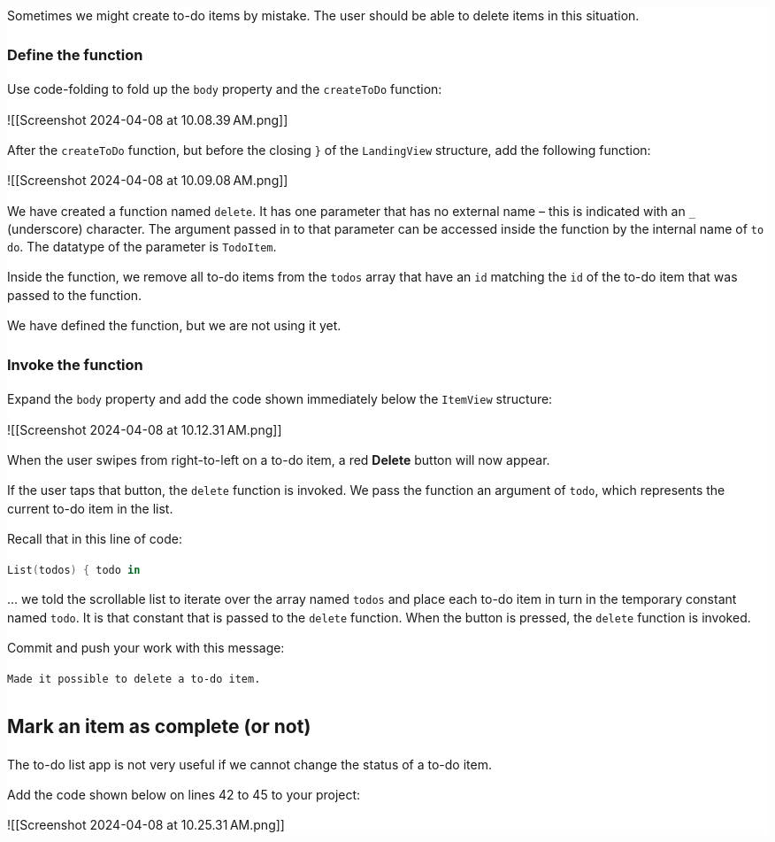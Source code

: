 Sometimes we might create to-do items by mistake. The user should be able to delete items in this situation.

### Define the function

Use code-folding to fold up the `body` property and the `createToDo` function:

![[Screenshot 2024-04-08 at 10.08.39 AM.png]]

After the `createToDo` function, but before the closing `}` of the `LandingView` structure, add the following function:

![[Screenshot 2024-04-08 at 10.09.08 AM.png]]

We have created a function named `delete`. It has one parameter that has no external name – this is indicated with an `_` (underscore) character. The argument passed in to that parameter can be accessed inside the function by the internal name of `todo`. The datatype of the parameter is `TodoItem`.

Inside the function, we remove all to-do items from the `todos` array that have an `id` matching the `id` of the to-do item that was passed to the function.

We have defined the function, but we are not using it yet.

### Invoke the function

Expand the `body` property and add the code shown immediately below the `ItemView` structure:

![[Screenshot 2024-04-08 at 10.12.31 AM.png]]

When the user swipes from right-to-left on a to-do item, a red **Delete** button will now appear.

If the user taps that button, the `delete` function is invoked. We pass the function an argument of `todo`, which represents the current to-do item in the list. 

Recall that in this line of code:

```swift
List(todos) { todo in
```

... we told the scrollable list to iterate over the array named `todos` and place each to-do item in turn in the temporary constant named `todo`. It is that constant that is passed to the `delete` function. When the button is pressed, the `delete` function is invoked.

Commit and push your work with this message:

```
Made it possible to delete a to-do item.
```

## Mark an item as complete (or not)

The to-do list app is not very useful if we cannot change the status of a to-do item.

Add the code shown below on lines 42 to 45 to your project:

![[Screenshot 2024-04-08 at 10.25.31 AM.png]]
